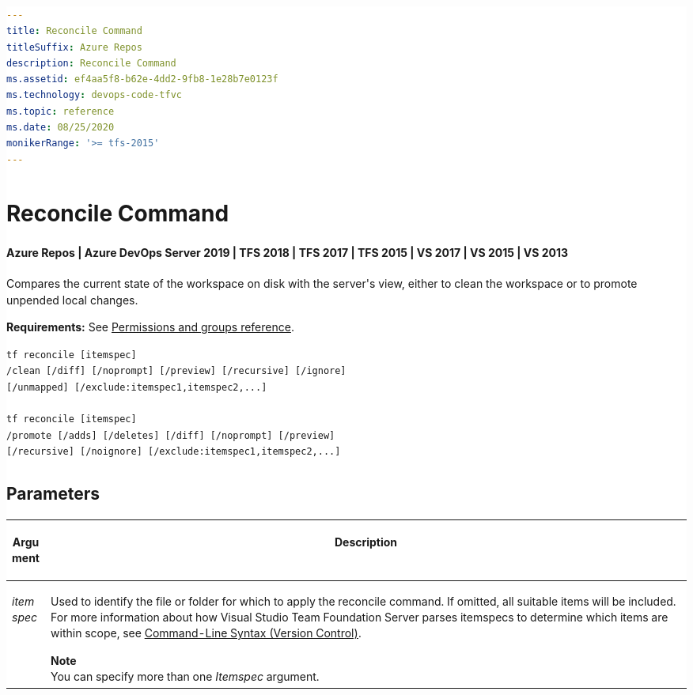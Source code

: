 ```yaml
---
title: Reconcile Command
titleSuffix: Azure Repos
description: Reconcile Command
ms.assetid: ef4aa5f8-b62e-4dd2-9fb8-1e28b7e0123f
ms.technology: devops-code-tfvc
ms.topic: reference
ms.date: 08/25/2020
monikerRange: '>= tfs-2015'
---
```



# Reconcile Command

#### Azure Repos | Azure DevOps Server 2019 | TFS 2018 | TFS 2017 | TFS 2015 | VS 2017 | VS 2015 | VS 2013

Compares the current state of the workspace on disk with the server's view, either to clean the workspace or to promote unpended local changes.

**Requirements:** See [Permissions and groups reference](../../organizations/security/permissions.md).

```
tf reconcile [itemspec]
/clean [/diff] [/noprompt] [/preview] [/recursive] [/ignore]
[/unmapped] [/exclude:itemspec1,itemspec2,...] 

tf reconcile [itemspec]
/promote [/adds] [/deletes] [/diff] [/noprompt] [/preview]
[/recursive] [/noignore] [/exclude:itemspec1,itemspec2,...]
```

## Parameters

<table>
<thead>
<tr>
<th><p><strong>Argument</strong></p></th>
<th><p><strong>Description</strong></p></th>
</tr>
</thead>
<tbody>
<tr>
<td><p><em>itemspec</em></p></td>
<td><p>Used to identify the file or folder for which to apply the reconcile command. If omitted, all suitable items will be included. For more information about how Visual Studio Team Foundation Server parses itemspecs to determine which items are within scope, see <a href="/previous-versions/visualstudio/visual-studio-2010/56f7w6be(v=vs.100)">Command-Line Syntax (Version Control)</a>.</p>
<div class="alert">
<div class="mtps-table" xmlns="http://www.w3.org/1999/xhtml">
<div class="mtps-row">
<strong>Note</strong>
</div>
<div class="mtps-row">
You can specify more than one <em>Itemspec</em> argument.
</div>
</div>
</div></td>
</tr>
</tbody>
</table>
